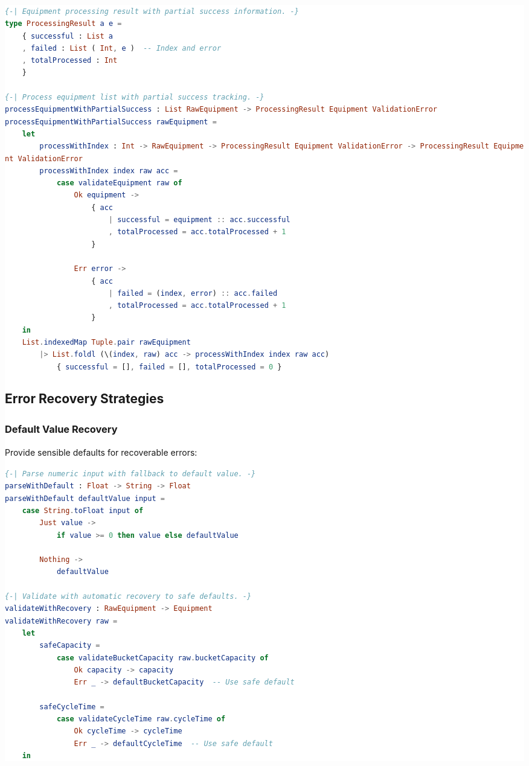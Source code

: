 ```elm
{-| Equipment processing result with partial success information. -}
type ProcessingResult a e =
    { successful : List a
    , failed : List ( Int, e )  -- Index and error
    , totalProcessed : Int
    }

{-| Process equipment list with partial success tracking. -}
processEquipmentWithPartialSuccess : List RawEquipment -> ProcessingResult Equipment ValidationError
processEquipmentWithPartialSuccess rawEquipment =
    let
        processWithIndex : Int -> RawEquipment -> ProcessingResult Equipment ValidationError -> ProcessingResult Equipment ValidationError
        processWithIndex index raw acc =
            case validateEquipment raw of
                Ok equipment ->
                    { acc 
                        | successful = equipment :: acc.successful
                        , totalProcessed = acc.totalProcessed + 1
                    }
                    
                Err error ->
                    { acc 
                        | failed = (index, error) :: acc.failed
                        , totalProcessed = acc.totalProcessed + 1
                    }
    in
    List.indexedMap Tuple.pair rawEquipment
        |> List.foldl (\(index, raw) acc -> processWithIndex index raw acc) 
            { successful = [], failed = [], totalProcessed = 0 }
```

## Error Recovery Strategies

### Default Value Recovery
Provide sensible defaults for recoverable errors:

```elm
{-| Parse numeric input with fallback to default value. -}
parseWithDefault : Float -> String -> Float
parseWithDefault defaultValue input =
    case String.toFloat input of
        Just value ->
            if value >= 0 then value else defaultValue
            
        Nothing ->
            defaultValue

{-| Validate with automatic recovery to safe defaults. -}
validateWithRecovery : RawEquipment -> Equipment
validateWithRecovery raw =
    let
        safeCapacity = 
            case validateBucketCapacity raw.bucketCapacity of
                Ok capacity -> capacity
                Err _ -> defaultBucketCapacity  -- Use safe default
                
        safeCycleTime =
            case validateCycleTime raw.cycleTime of
                Ok cycleTime -> cycleTime
                Err _ -> defaultCycleTime  -- Use safe default
    in
```